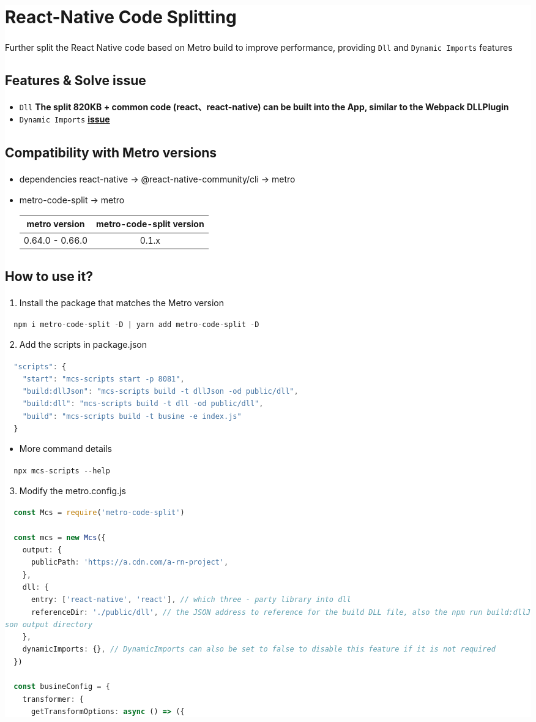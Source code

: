 # React-Native Code Splitting

Further split the React Native code based on Metro build to improve performance, providing `Dll` and `Dynamic Imports` features

## Features & Solve issue

- `Dll` **The split 820KB + common code (react、react-native) can be built into the App, similar to the Webpack DLLPlugin**
- `Dynamic Imports` [**issue**](https://github.com/facebook/metro/issues/52)

## Compatibility with Metro versions

- dependencies react-native -> @react-native-community/cli -> metro
- metro-code-split -> metro

  | metro version | metro-code-split version |
  | :-----------: | :----------------------: |
  | 0.64.0 - 0.66.0 | 0.1.x |

## How to use it?

1. Install the package that matches the Metro version

```ts
  npm i metro-code-split -D | yarn add metro-code-split -D
```

2. Add the scripts in package.json

```ts
  "scripts": {
    "start": "mcs-scripts start -p 8081",
    "build:dllJson": "mcs-scripts build -t dllJson -od public/dll",
    "build:dll": "mcs-scripts build -t dll -od public/dll",
    "build": "mcs-scripts build -t busine -e index.js"
  }
```

- More command details

```ts
  npx mcs-scripts --help
```

3. Modify the metro.config.js

```ts
  const Mcs = require('metro-code-split')

  const mcs = new Mcs({
    output: {
      publicPath: 'https://a.cdn.com/a-rn-project',
    },
    dll: {
      entry: ['react-native', 'react'], // which three - party library into dll
      referenceDir: './public/dll', // the JSON address to reference for the build DLL file, also the npm run build:dllJson output directory
    },
    dynamicImports: {}, // DynamicImports can also be set to false to disable this feature if it is not required
  })

  const busineConfig = {
    transformer: {
      getTransformOptions: async () => ({
```